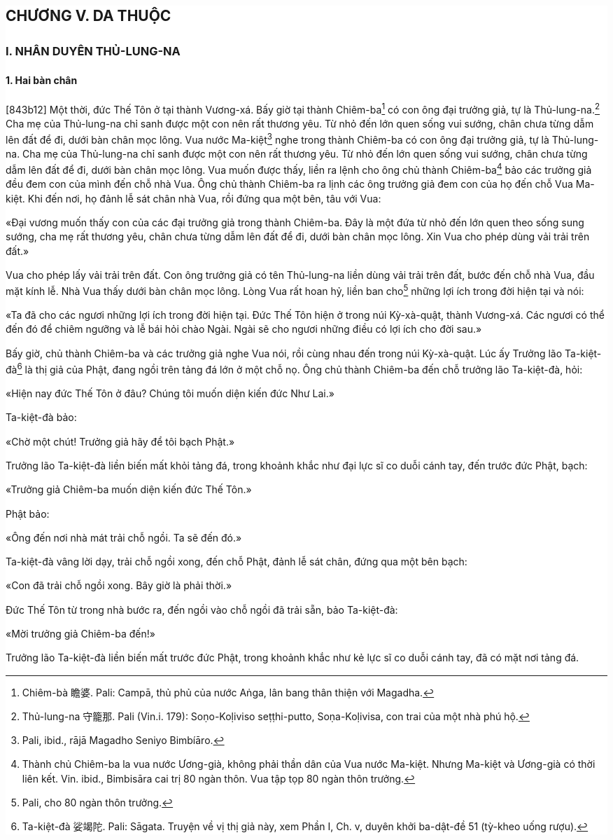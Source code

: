 ## CHƯƠNG V. DA THUỘC

### I. NHÂN DUYÊN THỦ-LUNG-NA

#### 1\. Hai bàn chân

\[843b12\] Một thời, đức Thế Tôn ở tại thành Vương-xá. Bấy giờ tại thành Chiêm-ba[^1] có con ông đại trưởng giả, tự là Thủ-lung-na.[^2] Cha mẹ của Thủ-lung-na chỉ sanh được một con nên rất thương yêu. Từ nhỏ đến lớn quen sống vui sướng, chân chưa từng dẫm lên đất để đi, dưới bàn chân mọc lông. Vua nước Ma-kiệt[^3] nghe trong thành Chiêm-ba có con ông đại trưởng giả, tự là Thủ-lung-na. Cha mẹ của Thủ-lung-na chỉ sanh được một con nên rất thương yêu. Từ nhỏ đến lớn quen sống vui sướng, chân chưa từng dẫm lên đất để đi, dưới bàn chân mọc lông. Vua muốn được thấy, liền ra lệnh cho ông chủ thành Chiêm-ba[^4] bảo các trưởng giả đều đem con của mình đến chỗ nhà Vua. Ông chủ thành Chiêm-ba ra lịnh các ông trưởng giả đem con của họ đến chỗ Vua Ma-kiệt. Khi đến nơi, họ đảnh lễ sát chân nhà Vua, rồi đứng qua một bên, tâu với Vua:

«Đại vương muốn thấy con của các đại trưởng giả trong thành Chiêm-ba. Đây là một đứa từ nhỏ đến lớn quen theo sống sung sướng, cha mẹ rất thương yêu, chân chưa từng dẫm lên đất để đi, dưới bàn chân mọc lông. Xin Vua cho phép dùng vải trải trên đất.»

Vua cho phép lấy vải trải trên đất. Con ông trưởng giả có tên Thủ-lung-na liền dùng vải trải trên đất, bước đến chỗ nhà Vua, đầu mặt kính lễ. Nhà Vua thấy dưới bàn chân mọc lông. Lòng Vua rất hoan hỷ, liền ban cho[^5] những lợi ích trong đời hiện tại và nói:

«Ta đã cho các ngươi những lợi ích trong đời hiện tại. Đức Thế Tôn hiện ở trong núi Kỳ-xà-quật, thành Vương-xá. Các ngươi có thể đến đó để chiêm ngưỡng và lễ bái hỏi chào Ngài. Ngài sẽ cho ngươi những điều có lợi ích cho đời sau.»

Bấy giờ, chủ thành Chiêm-ba và các trưởng giả nghe Vua nói, rồi cùng nhau đến trong núi Kỳ-xà-quật. Lúc ấy Trưởng lão Ta-kiệt-đà[^6] là thị giả của Phật, đang ngồi trên tảng đá lớn ở một chỗ nọ. Ông chủ thành Chiêm-ba đến chỗ trưởng lão Ta-kiệt-đà, hỏi:

«Hiện nay đức Thế Tôn ở đâu? Chúng tôi muốn diện kiến đức Như Lai.»

Ta-kiệt-đà bảo:

«Chờ một chút! Trưởng giả hãy để tôi bạch Phật.»

Trưởng lão Ta-kiệt-đà liền biến mất khỏi tảng đá, trong khoảnh khắc như đại lực sĩ co duỗi cánh tay, đến trước đức Phật, bạch:

«Trưởng giả Chiêm-ba muốn diện kiến đức Thế Tôn.»

Phật bảo:

«Ông đến nơi nhà mát trải chỗ ngồi. Ta sẽ đến đó.»

Ta-kiệt-đà vâng lời dạy, trải chỗ ngồi xong, đến chỗ Phật, đảnh lễ sát chân, đứng qua một bên bạch:

«Con đã trải chỗ ngồi xong. Bây giờ là phải thời.»

Đức Thế Tôn từ trong nhà bước ra, đến ngồi vào chỗ ngồi đã trải sẵn, bảo Ta-kiệt-đà:

«Mời trưởng giả Chiêm-ba đến!»

Trưởng lão Ta-kiệt-đà liền biến mất trước đức Phật, trong khoảnh khắc như kẻ lực sĩ co duỗi cánh tay, đã có mặt nơi tảng đá. 


[^1]: Chiêm-bà 瞻婆. Pali: Campā, thủ phủ của nước Aṅga, lân bang thân thiện với Magadha.
[^2]: Thủ-lung-na 守籠那. Pali (Vin.i. 179): Soṇo-Koḷiviso seṭṭhi-putto, Soṇa-Koḷivisa, con trai của một nhà phú hộ.
[^3]: Pali, ibid., rājā Magadho Seniyo Bimbíāro.
[^4]: Thành chủ Chiêm-ba la vua nước Ương-già, không phải thần dân của Vua nước Ma-kiệt. Nhưng Ma-kiệt và Ương-già có thời liên kết. Vin. ibid., Bimbisāra cai trị 80 ngàn thôn. Vua tập tọp 80 ngàn thôn trưởng.
[^5]: Pali, cho 80 ngàn thôn trưởng.
[^6]: Ta-kiệt-đà 娑竭陀. Pali: Sāgata. Truyện về vị thị giả này, xem Phần I, Ch. v, duyên khởi ba-dật-đề 51 (tỳ-kheo uống rượu).
[^7]: Thi-đà lâm尸陀林. Pali: Sītavana, bãi tha-ma ngoại thành Vương-xá. Chỗ thiêu vất xác người chết.
[^8]: Cf. Vin.i. 183: accāraddhavīriyaṃ uddhaccāya saṃvattati, atilīnavīriyaṃ kosajjāya saṃvattati…indriyānañca samataṃ paṭivijjha, «nỗ lực tinh tấn thái quá đưa đến loạn động. Ít gắng sức tinh tấn sinh ra dã dượi. Hãy giữ các căn quân bình.»
[^9]: Tham chiếu, Trung A-hàm 29 (T01, tr.611c), Tạp A-hàm 9 (T02, tr.62b), Tăng nhất 13 (T02, tr.162). Pali, A. iii. 374 Soṇa-sutta.
[^10]: Cf. Vin.ibid., chaṭṭhāni adhimutto, sáu thắng giải hay tín giải (xác tín): nekkhamma, xuất ly hay thoát ly gia đình; paviveka, viễn ly hay sống ẩn dật; avyāpajja, không thù hận; upādānakkhata, đã sạch các thủ (phiền não); taṇhakkhaya, ái tận; asammoha, vô si.
[^11]: Tham chiếu, Pali, Vin.i.ibid., «Chớ có quan điểm rằng, tôn giả này duy chỉ y trên tín mà có tín giải về sự xuất ly... Y trên sự diệt tận của tham, do ly tham, có tín giải về xuất ly. Y trên sự diệt tận sân, do vô sân, mà có tín giải xuất ly…»
[^12]: Tham chiếu Pali, ibid., «Đừng nên có quan điểm rằng, tôn giả này tin giới cấm thủ (sīlabbataparāmāsa) là tối thắng, do đó mà có tín giải nơi sự không não hại.»
[^13]: Tịch tĩnh; Pali: paviveka: viễn ly, sống xa lánh, ẩn dật.
[^14]: Tham chiếu Pali, ibid., «Đừng có quan điểm rằng, tôn giả này vì tham trước lợi dưỡng mà có tín giải nơi sự viễn ly.»
[^15]: Tham chiếu Pali, inid., ṭhitaṃ cittaṃ vippamuttaṃ, vayañcas-sānupassatīti, Tâm đã giải thoát, an trụ; vị ấy quan sát sự chìm xuống của nó.
[^16]: Hết quyển 38.
[^17]: Câu-lưu Hoan hỷ sơn khúc 拘留歡喜山曲. Pali, Vin.i. 194: Kuraraghare papāte pabbate, trên sườn núi Papāta, thị trấn Kuraraghara. Ngũ phần 21 (T22n1421, tr.144a13): A-thấp-ba A-vân-đầu quốc Ba-lâu-đa sơn 阿濕波阿雲頭國波樓多山.
[^18]: A-bàn-đề quốc, 阿槃提國. Pali, Vin.i. 194, Avantī.
[^19]: Ức Nhĩ ưu-bà-tắc億耳優婆塞. Ngũ phần 21, ibid., cư sĩ tên là Sa-môn Ức Nhĩ 沙門 億耳. Pali, Vin.i. 194, Soṇa Kuṭikaṇṇa.
[^20]: Hán: sử nhân câu 使人俱. Cf. Pali, ibid., Soṇo upasako Kuṭikaṇṇo āyasmato Mahā-Kaccānassa upaṭṭhako hoti, ưu-bà-tắc Soṇa Kuṭikaṇṇa là người phục vụ cho Trưởng lão Đại Ca-chiên-diên. Bản Hán hiểu upaṭṭhako, người phục vụ, là nhân vật thứ ba; không phải là từ đồng cách.
[^21]: Ngũ phần 21, ibid., Ức Nhĩ thọ sa-di 6 năm mới thọ cụ túc.
[^22]: Y-lê-diên-đà, mạo-la, mạo-mạo-la, cù lâu 伊梨延陀耄羅耄耄羅氍氀. Pali (Vin.i. 195): eragu, moragu, majjhāru, jantu. Thập tụng: ma nhục phú (phủ đệm gai), mao nhục phú (phủ đệm lông), hoa y nhục phú (phủ đệm áo bông) 麻褥覆毛褥覆花衣褥覆.
[^23]: Cổ dương, bạch dương, lộc 羖羊白羊鹿. Pali: eḷakacamma, ajacamma, migacamma.
[^24]: Y được dành cho tỳ-kheo vắng mặt tại trú xứ cũ.
[^25]: Thập lục cú nghĩa 十六句義. Ngũ phần, ibid., Thập lục nghĩa phẩm kinh 十六義品 經. Thập tụng 25 (T23n1435, p181b25): Ba-la-diên-tát-giá-đà-xá-tu-đố-lộ 波羅延薩遮 陀舍修妒路. Pali, Vin.i. 196, Aṭṭhakavaggikāni, được hiểu là Nghĩa phẩm, hay Bát kệ phẩm, gồm 16 kinh, 210 kệ, Phẩm thứ tư thuộc bộ Suttanipāta.
[^26]: Trì luật ngũ nhân 持律五人. Nên hiểu là thứ năm là người trì luật. Tăng năm người, có một người trì luật. Không đòi hỏi tất cả năm vị đều là trì luật. Do đó không nên hiểu nhóm từ Hán này là «Năm người trì luật.» Thập tụng 25 (T23n1435 tr.181c29): trì luật đệ ngũ 持律第五. Cf. Vin.i. 197: vinayadharapañcamena.
[^27]: Bạch mộc điều 白木調. Hán dịch này phù hợp Pali: Setakaṇṇika; nhưng Vin.i.197 nói thị trấn này ở về phía nam, gần với Thập tụng, ibid., trung nam phương, Bạch mộc tụ lạc 白木聚落. Lấy đây làm mốc. Qua khỏi đây, được xem là biên địa.
[^28]: Tĩnh thiện 靜善. Không tìm thấy tương đương trong Thập tụng và Pali. Tham chiếu, Thập tụng: phương đông có tụ lạc bà-la-môn tên là Già-lang 伽郎. Tương đương Pali: Kajaṅgala, thị trấn nhỏ ở về phía đông.
[^29]: Nhất-sư-lê Tiên nhơn chủng 一師梨仙人種. Có lẽ Thập tụng nói là Ưu-thi-la sơn 優尸羅山, ở phương bắc; Tương đương Pali: Usīraddhaja, về phía bắc.
[^30]: Trụ 柱. tên nước. Thập tụng: phương tây có tụ lạc bà-la-môn tên là Trụ 住婆羅門 聚落. Pali: về phía tây có ngôi làng bà-la-môn tên là Thūna, mà hai bản Hán đều đọc là Thāna.
[^31]: Đại bì 大皮; Cf. Thập tụng 25 (tr.182a 23), da của năm loại thú gọi là da lớn (kích cỡ): sư tử, cọp, beo, rái cá và chồn.
[^32]: Ca-la 迦羅. không biết con gì. Có lẽ Pali (Vin.i.186): kāḷaka, con sóc (?). Hoặc Skt. kālaka, một loại rắn nước (Wogihara: hắc long)
[^33]: Cù-lâu 氍氀; chưa rõ. Xem cht. 31 Ch. vi: Y ở sau. Tham chiếu Trương A-hàm 3, kinh số 2. Du hành, T01, tr. 23b.
[^34]: Độc tọa sàng 獨坐床. Xem Phần II, tỳ-kheo-ni, ba-dật-đề 83 & cht. 142.
[^35]: Ca-na-phú-la 迦那富羅. Xem dưới.
[^36]: Triền giác cách tỷ 旋角革屣. Không hiểu «sừng xoay» là cái gì. Đoạn tương đương trong Mahāvagga v (Vin.i.186): meṇḍavisāṇavaddhika (có mõm giày làm bằng sừng con cừu), ajavisāṇavaddhika (có mõm giày làm bằng sừng hươu).
[^37]: A-la-lê cách tỷ 阿羅梨革屣. (?)
[^38]: Phú-la-bạt-đà-la 富羅跋陀羅. Pali, ibid., puṭabaddha, một loại giày ống, cao đến đầu gối.
[^39]: Chơn-thệ-lê 真誓梨. Pali: tittirapattika (?), loại dép có hình cánh chim chá-cô.
[^40]: Biên biên cách tỷ 編邊革屣.
[^41]: Quyển hình cách tỷ 捲形.
[^42]: Cẩm sắc 錦色; nên hiểu là «được thêu màu.»
[^43]: Tức bông gòn.
[^44]: Bà-sa 婆娑, Pali (Vin.i. 189): pabbaja, một loại cỏ lau (cỏ tim đèn). Hán-đà-la 漢陀羅; Pali: hintāla, giống cây chà-là; một loại cây cọ. Xá-la, 舍羅. Chưa rõ loại cỏ này; hoăc Pali: sara, cỏ lau.
[^45]: Khâm-bà-la 欽婆羅, vải dệt bằng lông thú. Pali (Vin. i. 190): kambala.
[^46]: Đa-la 多羅. Pali (Vin.i. 189): tālataruṇa, tāla non hay chồi cây tāla; loại cây lá hình quạt; loại cây cọ.
[^47]: Tỳ-xá-ly Bạt-xà Tử 毘舍離跋闍子. Người họ Bạt-xà (Pali: Vajjiputta) ở Tỳ-xá-ly (Pali: Vesāli).
[^48]: Chưa đủ 10 tuổi hạ, không được làm y chỉ.
[^49]: Tác tịnh, vì sợ phạm súc trưởng bát; ni-tát-kỳ 21.
[^50]: Liễn 輦; xe do người kéo.
[^51]: Y-sư bì 伊師皮.
[^52]: Hàn tuyết quốc 寒雪國.
[^53]: Phú-la-am-đề 富羅菴鞮. Cf. Bì cách sự (T23, tr.1059b1): tại vùng có tuyết lạnh, cho dùng giày phú-la. Xem thêm Ngũ phần 21 (T22n1421 tr.146c24) Có lẽ một loại giày ống. Wogihara, Skt. pūla: loại giày có giây đai. Mahāvyutpatti, 272 (21): pūlā, hữu đái ngoa 有帶靴, phú-la 富羅. Nhất thiét kinh âm nghĩa (T54n2128 tr.740b07): phúc-la 腹羅, cũng viết là 福羅; hoặc nói là phú-la 富羅, chính xác nói là bố-la 布羅; dịch là đoản áo ngoa 短靿靴, loại giày ống cổ ngắn (?). Phiên dịch danh nghĩa (T54n2131, tr.1108b17): phú-la 富羅, chính xác là phúc-la 腹羅, dịch là đoản áo ngoa 短靿靴. Không rõ Pali tương đương.
[^54]: Khẩn-thù-thán 緊殊炭. Chưa rõ cái gì.